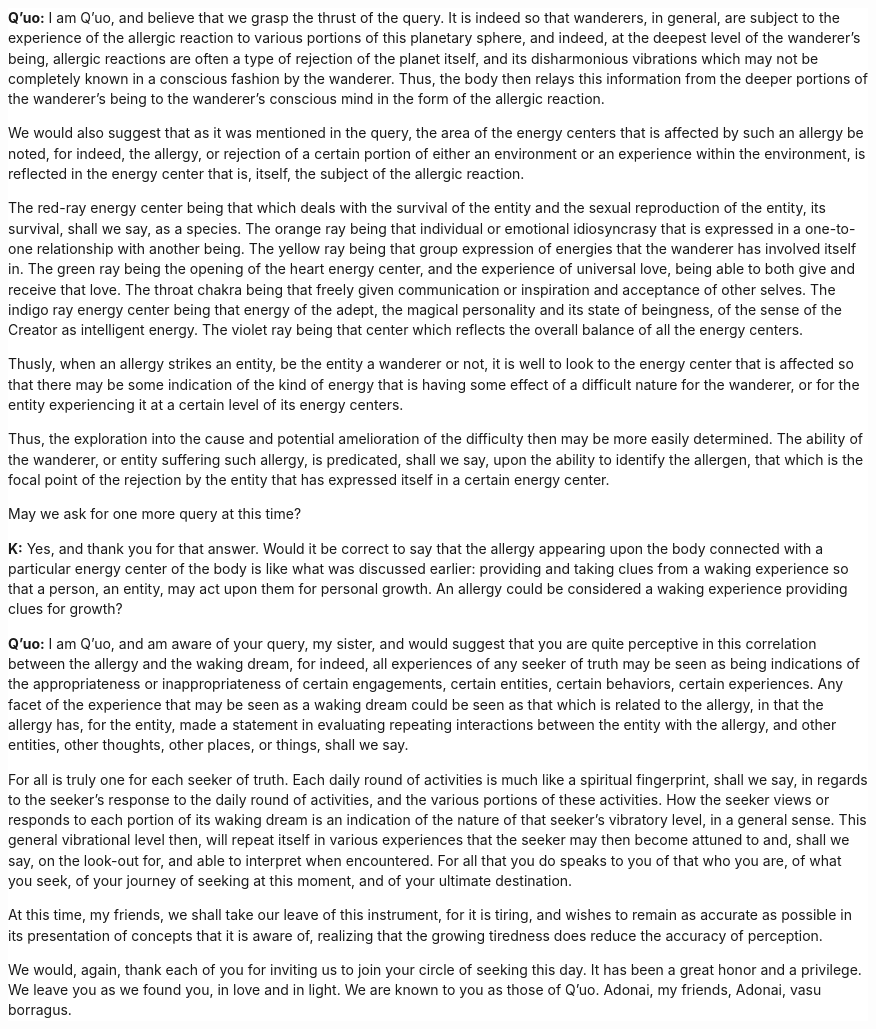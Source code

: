 <p><strong>Q’uo:</strong>  I am Q’uo, and believe that we grasp the thrust of the query. It is indeed so that wanderers, in general, are subject to the experience of the allergic reaction to various portions of this planetary sphere, and indeed, at the deepest level of the wanderer’s being, allergic reactions are often a type of rejection of the planet itself, and its disharmonious vibrations which may not be completely known in a conscious fashion by the wanderer. Thus, the body then relays this information from the deeper portions of the wanderer’s being to the wanderer’s conscious mind in the form of the allergic reaction. </p>
<p>We would also suggest that as it was mentioned in the query, the area of the energy centers that is affected by such an allergy be noted, for indeed, the allergy, or rejection of a certain portion of either an environment or an experience within the environment, is reflected in the energy center that is, itself, the subject of the allergic reaction. </p>
<p>The red-ray energy center being that which deals with the survival of the entity and the sexual reproduction of the entity, its survival, shall we say, as a species. The orange ray being that individual or emotional idiosyncrasy that is expressed in a one-to-one relationship with another being. The yellow ray being that group expression of energies that the wanderer has involved itself in. The green ray being the opening of the heart energy center, and the experience of universal love, being able to both give and receive that love. The throat chakra being that freely given communication or inspiration and acceptance of other selves. The indigo ray energy center being that energy of the adept, the magical personality and its state of beingness, of the sense of the Creator as intelligent energy. The violet ray being that center which reflects the overall balance of all the energy centers. </p>
<p>Thusly, when an allergy strikes an entity, be the entity a wanderer or not, it is well to look to the energy center that is affected so that there may be some indication of the kind of energy that is having some effect of a difficult nature for the wanderer, or for the entity experiencing it at a certain level of its energy centers.</p>
<p>Thus, the exploration into the cause and potential amelioration of the difficulty then may be more easily determined. The ability of the wanderer, or entity suffering such allergy, is predicated, shall we say, upon the ability to identify the allergen, that which is the focal point of the rejection by the entity that has expressed itself in a certain energy center.</p>
<p>May we ask for one more query at this time?</p>
<p><strong>K:</strong>  Yes, and thank you for that answer. Would it be correct to say that the allergy appearing upon the body connected with a particular energy center of the body is like what was discussed earlier: providing and taking clues from a waking experience so that a person, an entity, may act upon them for personal growth. An allergy could be considered a waking experience providing clues for growth?</p>
<p><strong>Q’uo:</strong>  I am Q’uo, and am aware of your query, my sister, and would suggest that you are quite perceptive in this correlation between the allergy and the waking dream, for indeed, all experiences of any seeker of truth may be seen as being indications of the appropriateness or inappropriateness of certain engagements, certain entities, certain behaviors, certain experiences. Any facet of the experience that may be seen as a waking dream could be seen as that which is related to the allergy, in that the allergy has, for the entity, made a statement in evaluating repeating interactions between the entity with the allergy, and other entities, other thoughts, other places, or things, shall we say. </p>
<p>For all is truly one for each seeker of truth. Each daily round of activities is much like a spiritual fingerprint, shall we say, in regards to the seeker’s response to the daily round of activities, and the various portions of these activities. How the seeker views or responds to each portion of its waking dream is an indication of the nature of that seeker’s vibratory level, in a general sense. This general vibrational level then, will repeat itself in various experiences that the seeker may then become attuned to  and, shall we say, on the look-out for, and able to interpret when encountered. For all that you do speaks to you of that who you are, of what you seek, of your journey of seeking at this moment, and of your ultimate destination. </p>
<p>At this time, my friends, we shall take our leave of this instrument, for it is tiring, and wishes to remain as accurate as possible in its presentation of concepts that it is aware of, realizing that the growing tiredness does reduce the accuracy of perception.</p>
<p>We would, again, thank each of you for inviting us to join your circle of seeking this day. It has been a great honor and a privilege. We leave you as we found you, in love and in light. We are known to you as those of Q’uo. Adonai, my friends, Adonai, vasu borragus.</p>